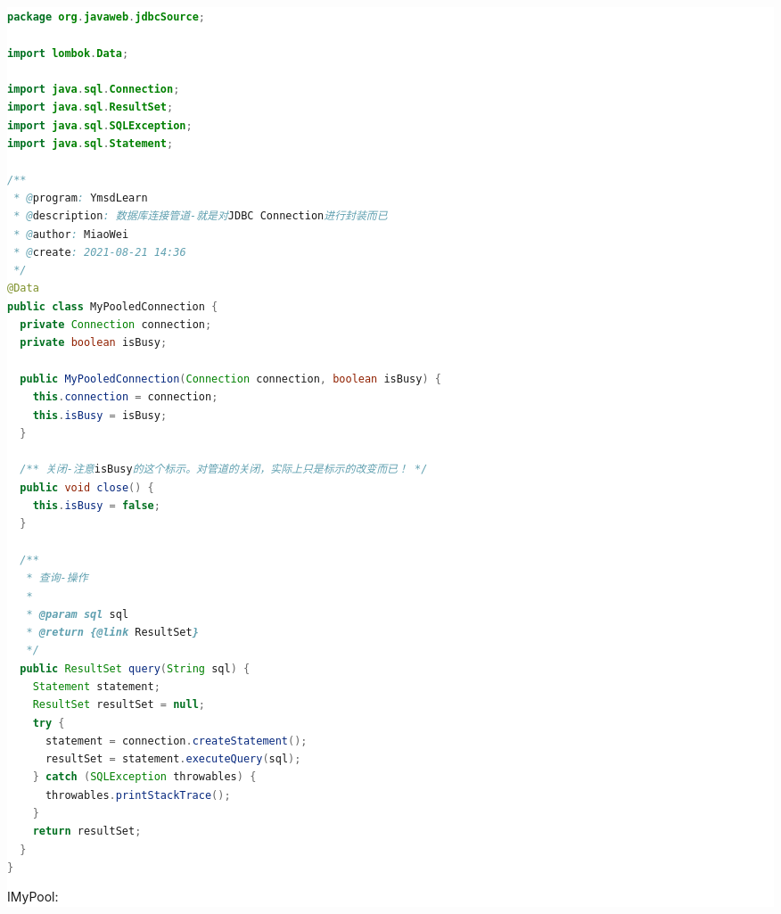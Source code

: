 ```java
package org.javaweb.jdbcSource;

import lombok.Data;

import java.sql.Connection;
import java.sql.ResultSet;
import java.sql.SQLException;
import java.sql.Statement;

/**
 * @program: YmsdLearn
 * @description: 数据库连接管道-就是对JDBC Connection进行封装而已
 * @author: MiaoWei
 * @create: 2021-08-21 14:36
 */
@Data
public class MyPooledConnection {
  private Connection connection;
  private boolean isBusy;

  public MyPooledConnection(Connection connection, boolean isBusy) {
    this.connection = connection;
    this.isBusy = isBusy;
  }

  /** 关闭-注意isBusy的这个标示。对管道的关闭，实际上只是标示的改变而已！ */
  public void close() {
    this.isBusy = false;
  }

  /**
   * 查询-操作
   *
   * @param sql sql
   * @return {@link ResultSet}
   */
  public ResultSet query(String sql) {
    Statement statement;
    ResultSet resultSet = null;
    try {
      statement = connection.createStatement();
      resultSet = statement.executeQuery(sql);
    } catch (SQLException throwables) {
      throwables.printStackTrace();
    }
    return resultSet;
  }
}
```

IMyPool:
